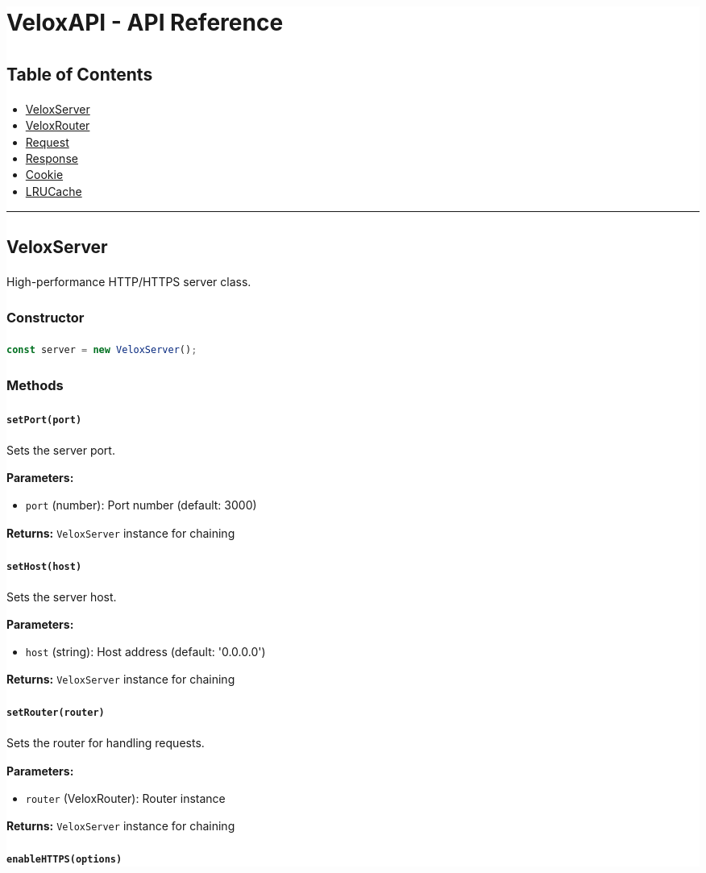 # VeloxAPI - API Reference

## Table of Contents

- [VeloxServer](#veloxserver)
- [VeloxRouter](#veloxrouter)
- [Request](#request)
- [Response](#response)
- [Cookie](#cookie)
- [LRUCache](#lrucache)

---

## VeloxServer

High-performance HTTP/HTTPS server class.

### Constructor

```javascript
const server = new VeloxServer();
```

### Methods

#### `setPort(port)`

Sets the server port.

**Parameters:**
- `port` (number): Port number (default: 3000)

**Returns:** `VeloxServer` instance for chaining

#### `setHost(host)`

Sets the server host.

**Parameters:**
- `host` (string): Host address (default: '0.0.0.0')

**Returns:** `VeloxServer` instance for chaining

#### `setRouter(router)`

Sets the router for handling requests.

**Parameters:**
- `router` (VeloxRouter): Router instance

**Returns:** `VeloxServer` instance for chaining

#### `enableHTTPS(options)`
